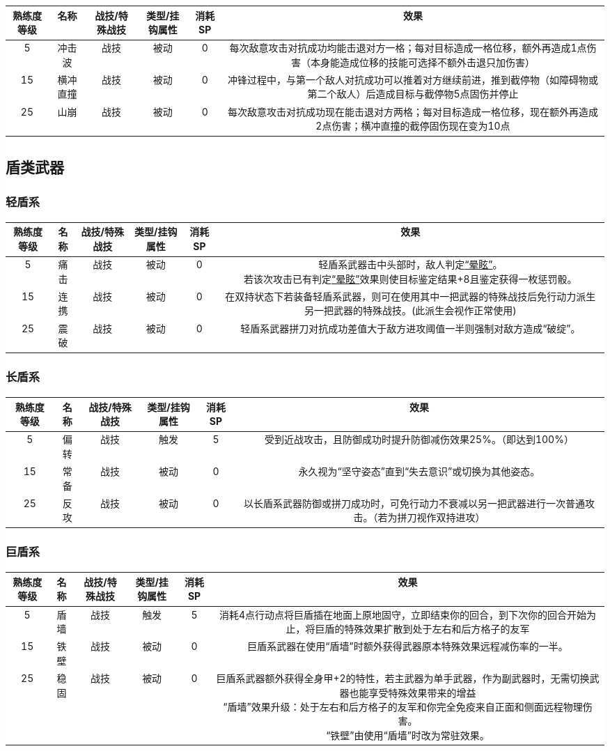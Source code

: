 熟练度等级|名称|战技/特殊战技|类型/挂钩属性|消耗SP|效果
:--:|:--:|:--:|:--:|:--:|:--:
5|冲击波|战技|被动|0|每次敌意攻击对抗成功均能击退对方一格；每对目标造成一格位移，额外再造成1点伤害（本身能造成位移的技能可选择不额外击退只加伤害）
15|横冲直撞|战技|被动|0|冲锋过程中，与第一个敌人对抗成功可以推着对方继续前进，推到截停物（如障碍物或第二个敌人）后造成目标与截停物5点固伤并停止
25|山崩|战技|被动|0|每次敌意攻击对抗成功现在能击退对方两格；每对目标造成一格位移，现在额外再造成2点伤害；横冲直撞的截停固伤现在变为10点

## 盾类武器

### 轻盾系

熟练度等级|名称|战技/特殊战技|类型/挂钩属性|消耗SP|效果
:--:|:--:|:--:|:--:|:--:|:--:
5|痛击|战技|被动|0|轻盾系武器击中头部时，敌人判定<a href="../../status/normal/#晕眩" target="_blank">“晕眩”</a>。<br>若该次攻击已有判定<a href="../../status/normal/#晕眩" target="_blank">“晕眩”</a>效果则使目标鉴定结果+8且鉴定获得一枚惩罚骰。
15|连携|战技|被动|0|在双持状态下若装备轻盾系武器，则可在使用其中一把武器的特殊战技后免行动力派生另一把武器的特殊战技。(此派生会视作正常使用)
25|震破|战技|被动|0|轻盾系武器拼刀对抗成功差值大于敌方进攻阈值一半则强制对敌方造成“破绽”。

### 长盾系

熟练度等级|名称|战技/特殊战技|类型/挂钩属性|消耗SP|效果
:--:|:--:|:--:|:--:|:--:|:--:
5|偏转|战技|触发|5|受到近战攻击，且防御成功时提升防御减伤效果25%。（即达到100%）
15|常备|战技|被动|0|永久视为“坚守姿态”直到“失去意识”或切换为其他姿态。
25|反攻|战技|被动|0|以长盾系武器防御或拼刀成功时，可免行动力不衰减以另一把武器进行一次普通攻击。（若为拼刀视作双持进攻）

### 巨盾系

熟练度等级|名称|战技/特殊战技|类型/挂钩属性|消耗SP|效果
:--:|:--:|:--:|:--:|:--:|:--:
5|盾墙|战技|触发|5|消耗4点行动点将巨盾插在地面上原地固守，立即结束你的回合，到下次你的回合开始为止，将巨盾的特殊效果扩散到处于左右和后方格子的友军
15|铁壁|战技|被动|0|巨盾系武器在使用“盾墙”时额外获得武器原本特殊效果远程减伤率的一半。
25|稳固|战技|被动|0|巨盾系武器额外获得全身甲+2的特性，若主武器为单手武器，作为副武器时，无需切换武器也能享受特殊效果带来的增益<br>“盾墙”效果升级：处于左右和后方格子的友军和你完全免疫来自正面和侧面远程物理伤害。<br>“铁壁”由使用“盾墙”时改为常驻效果。